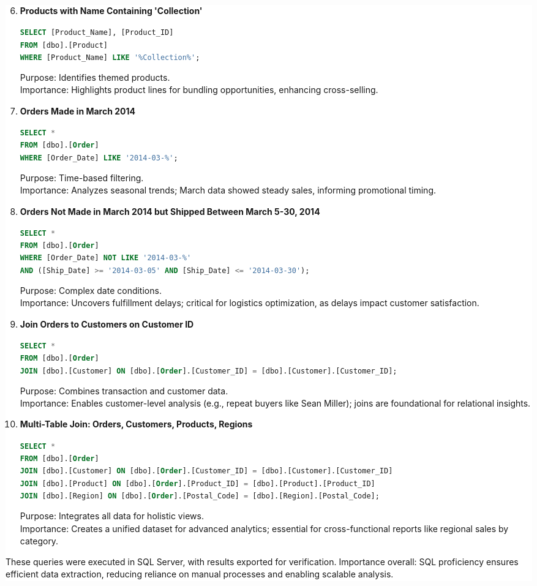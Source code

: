 6. **Products with Name Containing 'Collection'**  
   ```sql
   SELECT [Product_Name], [Product_ID]
   FROM [dbo].[Product]
   WHERE [Product_Name] LIKE '%Collection%';
   ```  
   Purpose: Identifies themed products.  
   Importance: Highlights product lines for bundling opportunities, enhancing cross-selling.

7. **Orders Made in March 2014**  
   ```sql
   SELECT *
   FROM [dbo].[Order]
   WHERE [Order_Date] LIKE '2014-03-%';
   ```  
   Purpose: Time-based filtering.  
   Importance: Analyzes seasonal trends; March data showed steady sales, informing promotional timing.

8. **Orders Not Made in March 2014 but Shipped Between March 5-30, 2014**  
   ```sql
   SELECT *
   FROM [dbo].[Order]
   WHERE [Order_Date] NOT LIKE '2014-03-%'
   AND ([Ship_Date] >= '2014-03-05' AND [Ship_Date] <= '2014-03-30');
   ```  
   Purpose: Complex date conditions.  
   Importance: Uncovers fulfillment delays; critical for logistics optimization, as delays impact customer satisfaction.

9. **Join Orders to Customers on Customer ID**  
   ```sql
   SELECT *
   FROM [dbo].[Order]
   JOIN [dbo].[Customer] ON [dbo].[Order].[Customer_ID] = [dbo].[Customer].[Customer_ID];
   ```  
   Purpose: Combines transaction and customer data.  
   Importance: Enables customer-level analysis (e.g., repeat buyers like Sean Miller); joins are foundational for relational insights.

10. **Multi-Table Join: Orders, Customers, Products, Regions**  
    ```sql
    SELECT *
    FROM [dbo].[Order]
    JOIN [dbo].[Customer] ON [dbo].[Order].[Customer_ID] = [dbo].[Customer].[Customer_ID]
    JOIN [dbo].[Product] ON [dbo].[Order].[Product_ID] = [dbo].[Product].[Product_ID]
    JOIN [dbo].[Region] ON [dbo].[Order].[Postal_Code] = [dbo].[Region].[Postal_Code];
    ```  
    Purpose: Integrates all data for holistic views.  
    Importance: Creates a unified dataset for advanced analytics; essential for cross-functional reports like regional sales by category.

These queries were executed in SQL Server, with results exported for verification. Importance overall: SQL proficiency ensures efficient data extraction, reducing reliance on manual processes and enabling scalable analysis.
